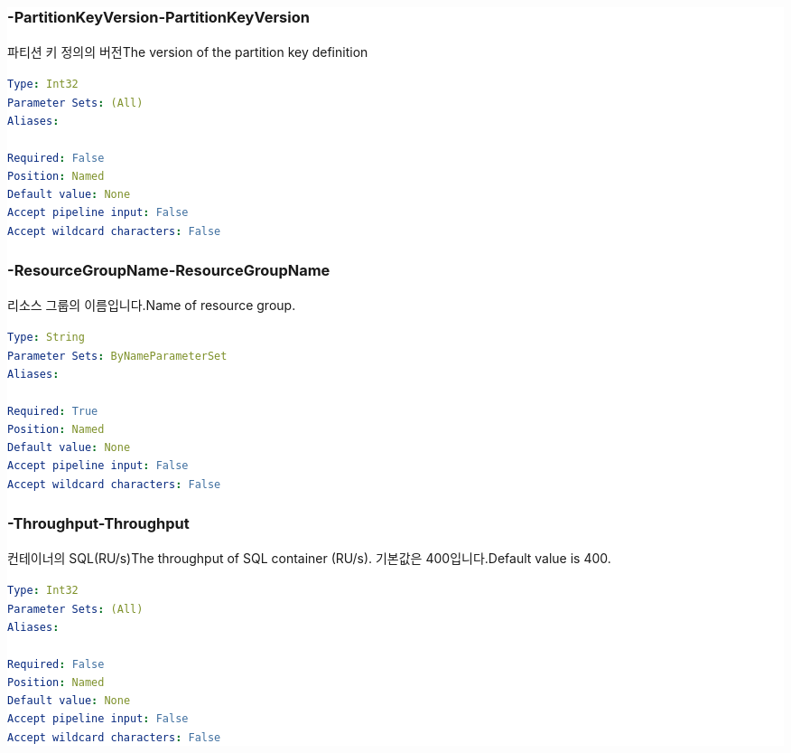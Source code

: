 ### <span data-ttu-id="145bf-149">-PartitionKeyVersion</span><span class="sxs-lookup"><span data-stu-id="145bf-149">-PartitionKeyVersion</span></span>
<span data-ttu-id="145bf-150">파티션 키 정의의 버전</span><span class="sxs-lookup"><span data-stu-id="145bf-150">The version of the partition key definition</span></span>

```yaml
Type: Int32
Parameter Sets: (All)
Aliases:

Required: False
Position: Named
Default value: None
Accept pipeline input: False
Accept wildcard characters: False
```

### <span data-ttu-id="145bf-151">-ResourceGroupName</span><span class="sxs-lookup"><span data-stu-id="145bf-151">-ResourceGroupName</span></span>
<span data-ttu-id="145bf-152">리소스 그룹의 이름입니다.</span><span class="sxs-lookup"><span data-stu-id="145bf-152">Name of resource group.</span></span>

```yaml
Type: String
Parameter Sets: ByNameParameterSet
Aliases:

Required: True
Position: Named
Default value: None
Accept pipeline input: False
Accept wildcard characters: False
```

### <span data-ttu-id="145bf-153">-Throughput</span><span class="sxs-lookup"><span data-stu-id="145bf-153">-Throughput</span></span>
<span data-ttu-id="145bf-154">컨테이너의 SQL(RU/s)</span><span class="sxs-lookup"><span data-stu-id="145bf-154">The throughput of SQL container (RU/s).</span></span>
<span data-ttu-id="145bf-155">기본값은 400입니다.</span><span class="sxs-lookup"><span data-stu-id="145bf-155">Default value is 400.</span></span>

```yaml
Type: Int32
Parameter Sets: (All)
Aliases:

Required: False
Position: Named
Default value: None
Accept pipeline input: False
Accept wildcard characters: False
```
